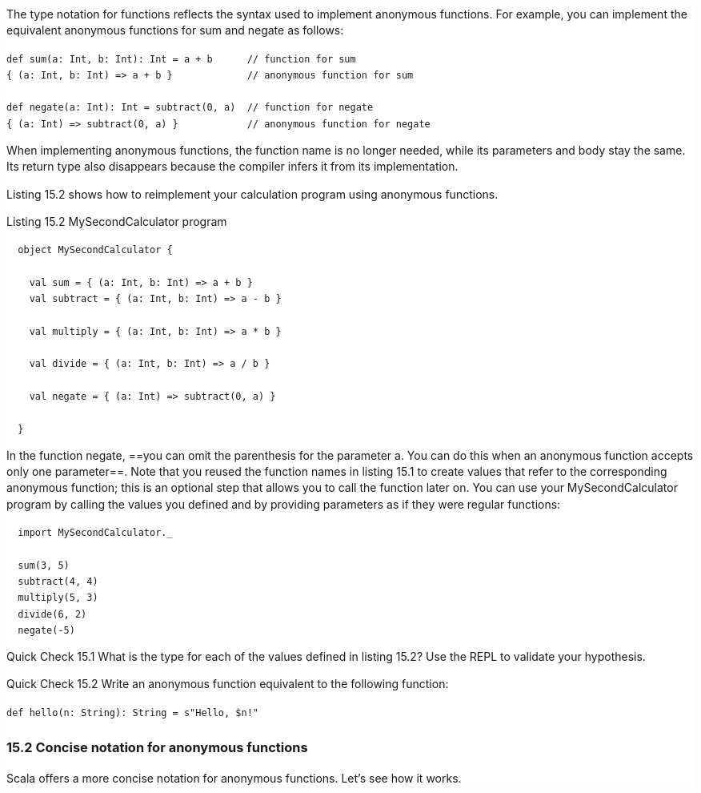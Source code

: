 The type notation for functions reflects the syntax used to implement anonymous functions. For example, you can implement the equivalent anonymous functions for sum and negate as follows:
```
def sum(a: Int, b: Int): Int = a + b      // function for sum
{ (a: Int, b: Int) => a + b }             // anonymous function for sum
 
def negate(a: Int): Int = subtract(0, a)  // function for negate
{ (a: Int) => subtract(0, a) }            // anonymous function for negate
```
When implementing anonymous functions, the function name is no longer needed, while its parameters and body stay the same. Its return type also disappears because the compiler infers it from its implementation. 

Listing 15.2 shows how to reimplement your calculation program using anonymous functions.

Listing 15.2 MySecondCalculator program
```
  object MySecondCalculator {
 
    val sum = { (a: Int, b: Int) => a + b }
    val subtract = { (a: Int, b: Int) => a - b }
    
    val multiply = { (a: Int, b: Int) => a * b }
    
    val divide = { (a: Int, b: Int) => a / b }
    
    val negate = { (a: Int) => subtract(0, a) }  
 
  }
```
In the function negate, ==you can omit the parenthesis for the parameter a. You can do this when an anonymous function accepts only one parameter==. Note that you reused the function names in listing 15.1 to create values that refer to the corresponding anonymous function; this is an optional step that allows you to call the function later on. You can use your MySecondCalculator program by calling the values you defined and by providing parameters as if they were regular functions:
```
  import MySecondCalculator._
 
  sum(3, 5)
  subtract(4, 4)
  multiply(5, 3)
  divide(6, 2)
  negate(-5)
```
Quick Check 15.1 What is the type for each of the values defined in listing 15.2? Use the REPL to validate your hypothesis.

  

Quick Check 15.2 Write an anonymous function equivalent to the following function:

    def hello(n: String): String = s"Hello, $n!" 
### 15.2 Concise notation for anonymous functions
Scala offers a more concise notation for anonymous functions. Let’s see how it works.
